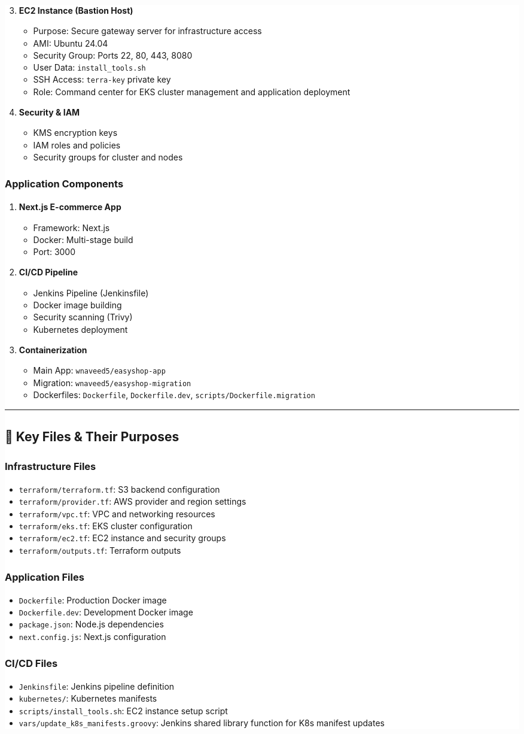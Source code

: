 3. **EC2 Instance (Bastion Host)**
   - Purpose: Secure gateway server for infrastructure access
   - AMI: Ubuntu 24.04
   - Security Group: Ports 22, 80, 443, 8080
   - User Data: `install_tools.sh`
   - SSH Access: `terra-key` private key
   - Role: Command center for EKS cluster management and application deployment

4. **Security & IAM**
   - KMS encryption keys
   - IAM roles and policies
   - Security groups for cluster and nodes

### **Application Components**
1. **Next.js E-commerce App**
   - Framework: Next.js
   - Docker: Multi-stage build
   - Port: 3000

2. **CI/CD Pipeline**
   - Jenkins Pipeline (Jenkinsfile)
   - Docker image building
   - Security scanning (Trivy)
   - Kubernetes deployment

3. **Containerization**
   - Main App: `wnaveed5/easyshop-app`
   - Migration: `wnaveed5/easyshop-migration`
   - Dockerfiles: `Dockerfile`, `Dockerfile.dev`, `scripts/Dockerfile.migration`

---

## 🔧 **Key Files & Their Purposes**

### **Infrastructure Files**
- `terraform/terraform.tf`: S3 backend configuration
- `terraform/provider.tf`: AWS provider and region settings
- `terraform/vpc.tf`: VPC and networking resources
- `terraform/eks.tf`: EKS cluster configuration
- `terraform/ec2.tf`: EC2 instance and security groups
- `terraform/outputs.tf`: Terraform outputs

### **Application Files**
- `Dockerfile`: Production Docker image
- `Dockerfile.dev`: Development Docker image
- `package.json`: Node.js dependencies
- `next.config.js`: Next.js configuration

### **CI/CD Files**
- `Jenkinsfile`: Jenkins pipeline definition
- `kubernetes/`: Kubernetes manifests
- `scripts/install_tools.sh`: EC2 instance setup script
- `vars/update_k8s_manifests.groovy`: Jenkins shared library function for K8s manifest updates
